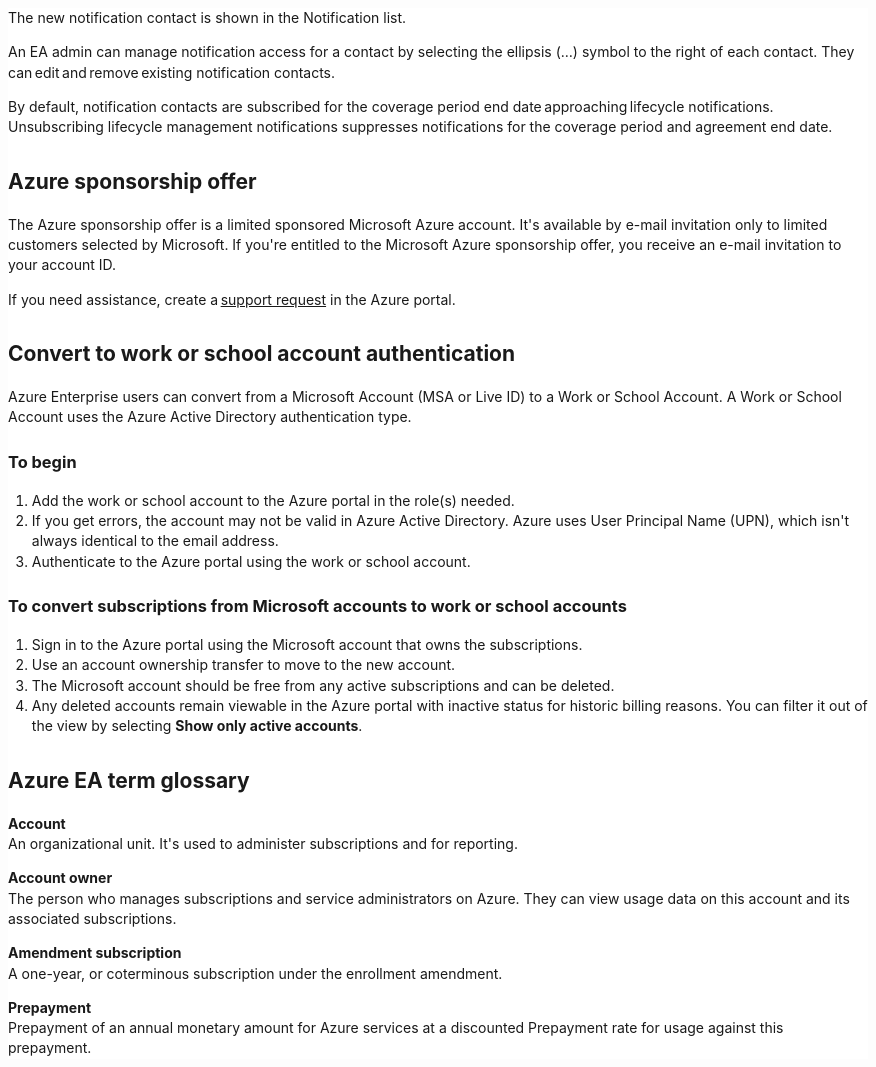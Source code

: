 The new notification contact is shown in the Notification list.

An EA admin can manage notification access for a contact by selecting the ellipsis (…) symbol to the right of each contact. They can edit and remove existing notification contacts.

By default, notification contacts are subscribed for the coverage period end date approaching lifecycle notifications. Unsubscribing lifecycle management notifications suppresses notifications for the coverage period and agreement end date.

## Azure sponsorship offer

The Azure sponsorship offer is a limited sponsored Microsoft Azure account. It's available by e-mail invitation only to limited customers selected by Microsoft. If you're entitled to the Microsoft Azure sponsorship offer, you receive an e-mail invitation to your account ID.

If you need assistance, create a [support request](https://portal.azure.com/#blade/Microsoft_Azure_Support/HelpAndSupportBlade/overview) in the Azure portal.

## Convert to work or school account authentication

Azure Enterprise users can convert from a Microsoft Account (MSA or Live ID) to a Work or School Account. A Work or School Account uses the Azure Active Directory authentication type.

### To begin

1. Add the work or school account to the Azure portal in the role(s) needed.
1. If you get errors, the account may not be valid in Azure Active Directory. Azure uses User Principal Name (UPN), which isn't always identical to the email address.
1. Authenticate to the Azure portal using the work or school account.

### To convert subscriptions from Microsoft accounts to work or school accounts

1. Sign in to the Azure portal using the Microsoft account that owns the subscriptions.
1. Use an account ownership transfer to move to the new account.
1. The Microsoft account should be free from any active subscriptions and can be deleted.
1. Any deleted accounts remain viewable in the Azure portal with inactive status for historic billing reasons. You can filter it out of the view by selecting **Show only active accounts**.

## Azure EA term glossary

**Account**<br>
An organizational unit. It's used to administer subscriptions and for reporting.

**Account owner**<br>
The person who manages subscriptions and service administrators on Azure. They can view usage data on this account and its associated subscriptions.

**Amendment subscription**<br>
A one-year, or coterminous subscription under the enrollment amendment.

**Prepayment**<br>
Prepayment of an annual monetary amount for Azure services at a discounted Prepayment rate for usage against this prepayment.
